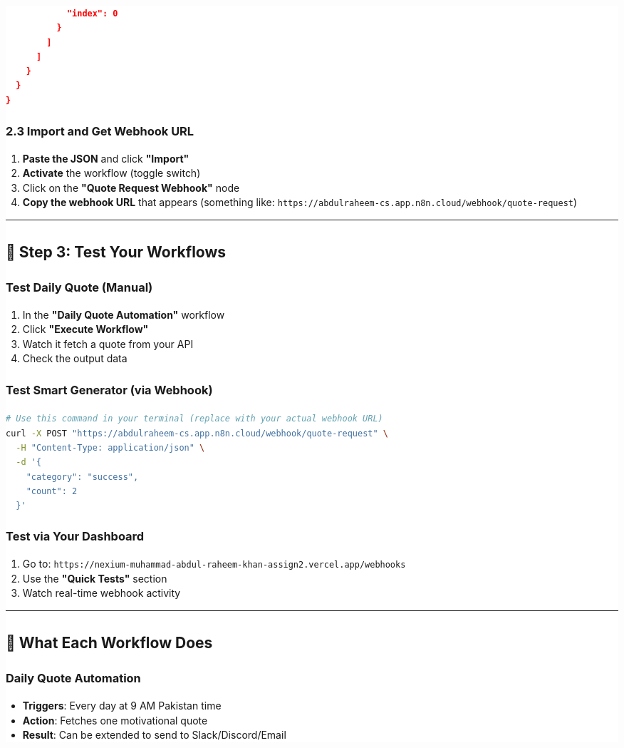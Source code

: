 ```json
            "index": 0
          }
        ]
      ]
    }
  }
}
```

### 2.3 Import and Get Webhook URL
1. **Paste the JSON** and click **"Import"**
2. **Activate** the workflow (toggle switch)
3. Click on the **"Quote Request Webhook"** node
4. **Copy the webhook URL** that appears (something like: `https://abdulraheem-cs.app.n8n.cloud/webhook/quote-request`)

---

## 🧪 Step 3: Test Your Workflows

### Test Daily Quote (Manual)
1. In the **"Daily Quote Automation"** workflow
2. Click **"Execute Workflow"**
3. Watch it fetch a quote from your API
4. Check the output data

### Test Smart Generator (via Webhook)
```bash
# Use this command in your terminal (replace with your actual webhook URL)
curl -X POST "https://abdulraheem-cs.app.n8n.cloud/webhook/quote-request" \
  -H "Content-Type: application/json" \
  -d '{
    "category": "success",
    "count": 2
  }'
```

### Test via Your Dashboard
1. Go to: `https://nexium-muhammad-abdul-raheem-khan-assign2.vercel.app/webhooks`
2. Use the **"Quick Tests"** section
3. Watch real-time webhook activity

---

## 🎯 What Each Workflow Does

### Daily Quote Automation
- **Triggers**: Every day at 9 AM Pakistan time
- **Action**: Fetches one motivational quote
- **Result**: Can be extended to send to Slack/Discord/Email
